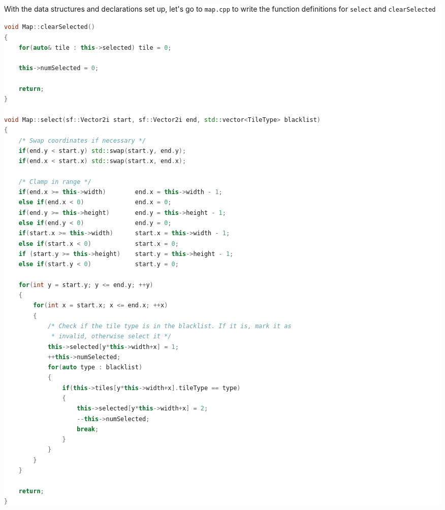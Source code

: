 With the data structures and declarations set up, let's go to `map.cpp`
to write the function definitions for `select` and `clearSelected`

```cpp
void Map::clearSelected()
{
    for(auto& tile : this->selected) tile = 0;

    this->numSelected = 0;

    return;
}

void Map::select(sf::Vector2i start, sf::Vector2i end, std::vector<TileType> blacklist)
{
    /* Swap coordinates if necessary */
    if(end.y < start.y) std::swap(start.y, end.y);
    if(end.x < start.x) std::swap(start.x, end.x);

    /* Clamp in range */
    if(end.x >= this->width)		end.x = this->width - 1;
    else if(end.x < 0) 				end.x = 0;
    if(end.y >= this->height) 		end.y = this->height - 1;
    else if(end.y < 0) 				end.y = 0;
    if(start.x >= this->width) 		start.x = this->width - 1;
    else if(start.x < 0) 			start.x = 0;
    if (start.y >= this->height) 	start.y = this->height - 1;
    else if(start.y < 0) 			start.y = 0;

    for(int y = start.y; y <= end.y; ++y)
    {
        for(int x = start.x; x <= end.x; ++x)
        {
            /* Check if the tile type is in the blacklist. If it is, mark it as
             * invalid, otherwise select it */
            this->selected[y*this->width+x] = 1;
            ++this->numSelected;
            for(auto type : blacklist)
            {
                if(this->tiles[y*this->width+x].tileType == type)
                {
                    this->selected[y*this->width+x] = 2;
                    --this->numSelected;
                    break;
                }
            }
        }
    }

    return;
}
```
